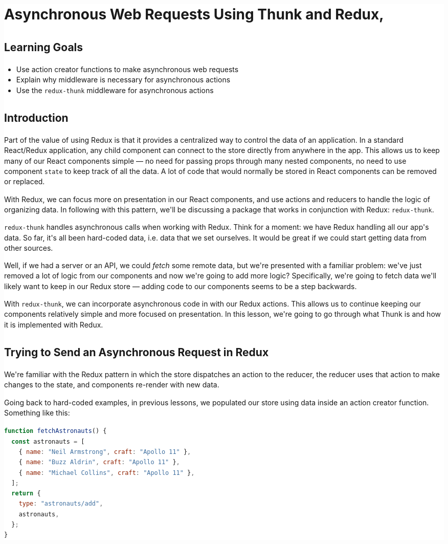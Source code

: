 # Asynchronous Web Requests Using Thunk and Redux,

## Learning Goals

- Use action creator functions to make asynchronous web requests
- Explain why middleware is necessary for asynchronous actions
- Use the `redux-thunk` middleware for asynchronous actions

## Introduction

Part of the value of using Redux is that it provides a centralized way to
control the data of an application. In a standard React/Redux application, any
child component can connect to the store directly from anywhere in the app. This
allows us to keep many of our React components simple — no need for passing
props through many nested components, no need to use component `state` to keep
track of all the data. A lot of code that would normally be stored in React
components can be removed or replaced.

With Redux, we can focus more on presentation in our React components, and use
actions and reducers to handle the logic of organizing data. In following with
this pattern, we'll be discussing a package that works in conjunction with
Redux: `redux-thunk`.

`redux-thunk` handles asynchronous calls when working with Redux. Think for a
moment: we have Redux handling all our app's data. So far, it's all been
hard-coded data, i.e. data that we set ourselves. It would be great if we could
start getting data from other sources.

Well, if we had a server or an API, we could _fetch_ some remote data, but we're
presented with a familiar problem: we've just removed a lot of logic from our
components and now we're going to add more logic? Specifically, we're going to
fetch data we'll likely want to keep in our Redux store — adding code to our
components seems to be a step backwards.

With `redux-thunk`, we can incorporate asynchronous code in with our Redux
actions. This allows us to continue keeping our components relatively simple and
more focused on presentation. In this lesson, we're going to go through what
Thunk is and how it is implemented with Redux.

## Trying to Send an Asynchronous Request in Redux

We're familiar with the Redux pattern in which the store dispatches an action to
the reducer, the reducer uses that action to make changes to the state, and
components re-render with new data.

Going back to hard-coded examples, in previous lessons, we populated our store
using data inside an action creator function. Something like this:

```js
function fetchAstronauts() {
  const astronauts = [
    { name: "Neil Armstrong", craft: "Apollo 11" },
    { name: "Buzz Aldrin", craft: "Apollo 11" },
    { name: "Michael Collins", craft: "Apollo 11" },
  ];
  return {
    type: "astronauts/add",
    astronauts,
  };
}
```
